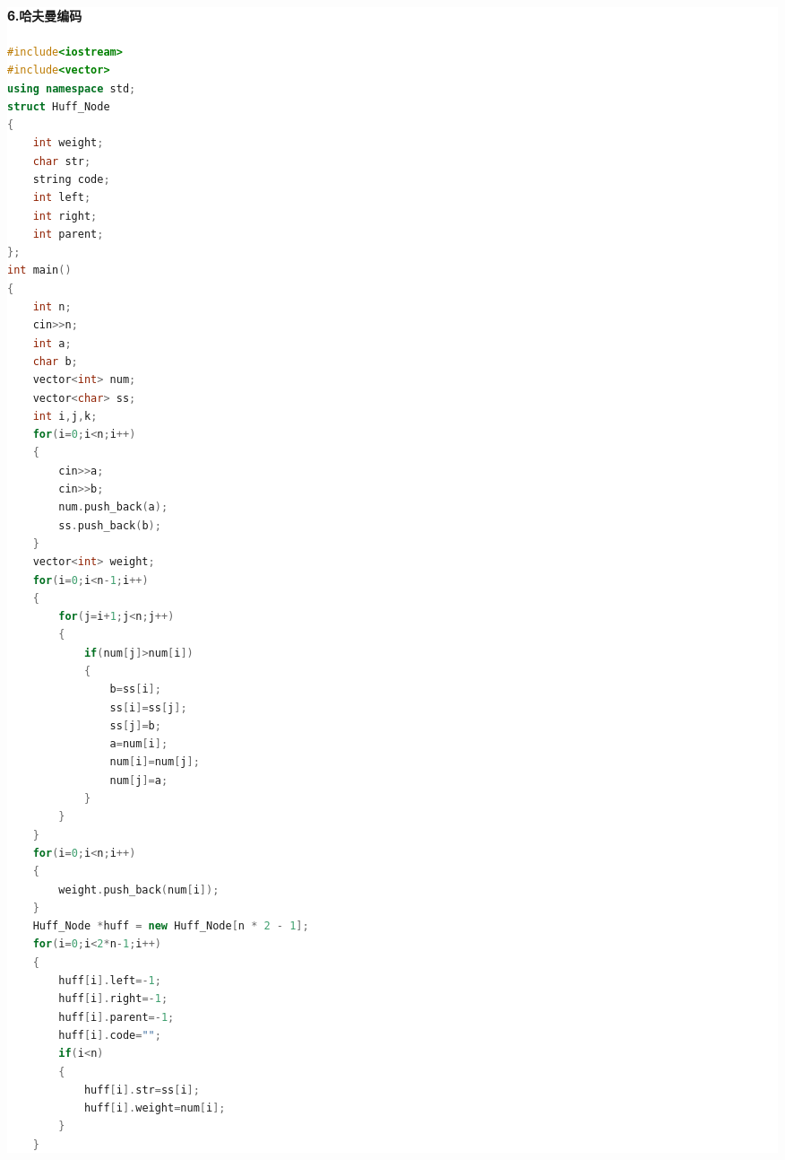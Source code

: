 #### 6.哈夫曼编码

```c++
#include<iostream>
#include<vector>
using namespace std;
struct Huff_Node
{
	int weight;
	char str;
	string code;
	int left;
	int right;
	int parent;
};
int main()
{
    int n;
    cin>>n;
    int a;
    char b;
    vector<int> num;
    vector<char> ss;
    int i,j,k;
    for(i=0;i<n;i++)
    {
        cin>>a;
        cin>>b;
        num.push_back(a);
        ss.push_back(b);       
    }
    vector<int> weight;
    for(i=0;i<n-1;i++)
    {
        for(j=i+1;j<n;j++)
        {
            if(num[j]>num[i])
            {
                b=ss[i];
                ss[i]=ss[j];
                ss[j]=b;
                a=num[i];
                num[i]=num[j];
                num[j]=a;
            }
        }
    }
    for(i=0;i<n;i++)
    {
        weight.push_back(num[i]);
    }
    Huff_Node *huff = new Huff_Node[n * 2 - 1];
    for(i=0;i<2*n-1;i++)
    {
        huff[i].left=-1;
        huff[i].right=-1;
        huff[i].parent=-1;
        huff[i].code="";
        if(i<n)
        {
            huff[i].str=ss[i];
            huff[i].weight=num[i];
        }
    }
```